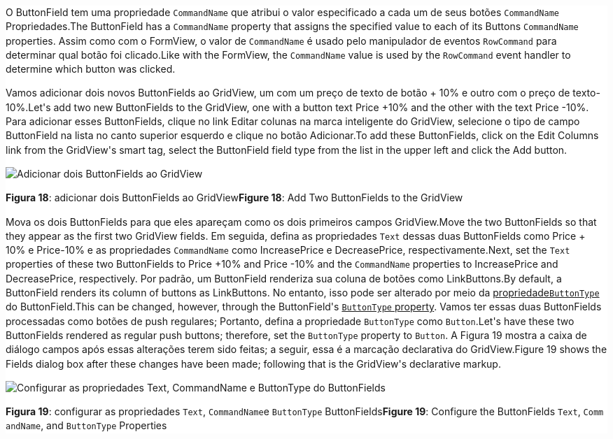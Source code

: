 <span data-ttu-id="f340d-261">O ButtonField tem uma propriedade `CommandName` que atribui o valor especificado a cada um de seus botões `CommandName` Propriedades.</span><span class="sxs-lookup"><span data-stu-id="f340d-261">The ButtonField has a `CommandName` property that assigns the specified value to each of its Buttons `CommandName` properties.</span></span> <span data-ttu-id="f340d-262">Assim como com o FormView, o valor de `CommandName` é usado pelo manipulador de eventos `RowCommand` para determinar qual botão foi clicado.</span><span class="sxs-lookup"><span data-stu-id="f340d-262">Like with the FormView, the `CommandName` value is used by the `RowCommand` event handler to determine which button was clicked.</span></span>

<span data-ttu-id="f340d-263">Vamos adicionar dois novos ButtonFields ao GridView, um com um preço de texto de botão + 10% e outro com o preço de texto-10%.</span><span class="sxs-lookup"><span data-stu-id="f340d-263">Let's add two new ButtonFields to the GridView, one with a button text Price +10% and the other with the text Price -10%.</span></span> <span data-ttu-id="f340d-264">Para adicionar esses ButtonFields, clique no link Editar colunas na marca inteligente do GridView, selecione o tipo de campo ButtonField na lista no canto superior esquerdo e clique no botão Adicionar.</span><span class="sxs-lookup"><span data-stu-id="f340d-264">To add these ButtonFields, click on the Edit Columns link from the GridView's smart tag, select the ButtonField field type from the list in the upper left and click the Add button.</span></span>

![Adicionar dois ButtonFields ao GridView](adding-and-responding-to-buttons-to-a-gridview-cs/_static/image48.png)

<span data-ttu-id="f340d-266">**Figura 18**: adicionar dois ButtonFields ao GridView</span><span class="sxs-lookup"><span data-stu-id="f340d-266">**Figure 18**: Add Two ButtonFields to the GridView</span></span>

<span data-ttu-id="f340d-267">Mova os dois ButtonFields para que eles apareçam como os dois primeiros campos GridView.</span><span class="sxs-lookup"><span data-stu-id="f340d-267">Move the two ButtonFields so that they appear as the first two GridView fields.</span></span> <span data-ttu-id="f340d-268">Em seguida, defina as propriedades `Text` dessas duas ButtonFields como Price + 10% e Price-10% e as propriedades `CommandName` como IncreasePrice e DecreasePrice, respectivamente.</span><span class="sxs-lookup"><span data-stu-id="f340d-268">Next, set the `Text` properties of these two ButtonFields to Price +10% and Price -10% and the `CommandName` properties to IncreasePrice and DecreasePrice, respectively.</span></span> <span data-ttu-id="f340d-269">Por padrão, um ButtonField renderiza sua coluna de botões como LinkButtons.</span><span class="sxs-lookup"><span data-stu-id="f340d-269">By default, a ButtonField renders its column of buttons as LinkButtons.</span></span> <span data-ttu-id="f340d-270">No entanto, isso pode ser alterado por meio da [propriedade`ButtonType`](https://msdn.microsoft.com/library/system.web.ui.webcontrols.buttonfieldbase.buttontype.aspx)do ButtonField.</span><span class="sxs-lookup"><span data-stu-id="f340d-270">This can be changed, however, through the ButtonField's [`ButtonType` property](https://msdn.microsoft.com/library/system.web.ui.webcontrols.buttonfieldbase.buttontype.aspx).</span></span> <span data-ttu-id="f340d-271">Vamos ter essas duas ButtonFields processadas como botões de push regulares; Portanto, defina a propriedade `ButtonType` como `Button`.</span><span class="sxs-lookup"><span data-stu-id="f340d-271">Let's have these two ButtonFields rendered as regular push buttons; therefore, set the `ButtonType` property to `Button`.</span></span> <span data-ttu-id="f340d-272">A Figura 19 mostra a caixa de diálogo campos após essas alterações terem sido feitas; a seguir, essa é a marcação declarativa do GridView.</span><span class="sxs-lookup"><span data-stu-id="f340d-272">Figure 19 shows the Fields dialog box after these changes have been made; following that is the GridView's declarative markup.</span></span>

![Configurar as propriedades Text, CommandName e ButtonType do ButtonFields](adding-and-responding-to-buttons-to-a-gridview-cs/_static/image49.png)

<span data-ttu-id="f340d-274">**Figura 19**: configurar as propriedades `Text`, `CommandName`e `ButtonType` ButtonFields</span><span class="sxs-lookup"><span data-stu-id="f340d-274">**Figure 19**: Configure the ButtonFields `Text`, `CommandName`, and `ButtonType` Properties</span></span>

